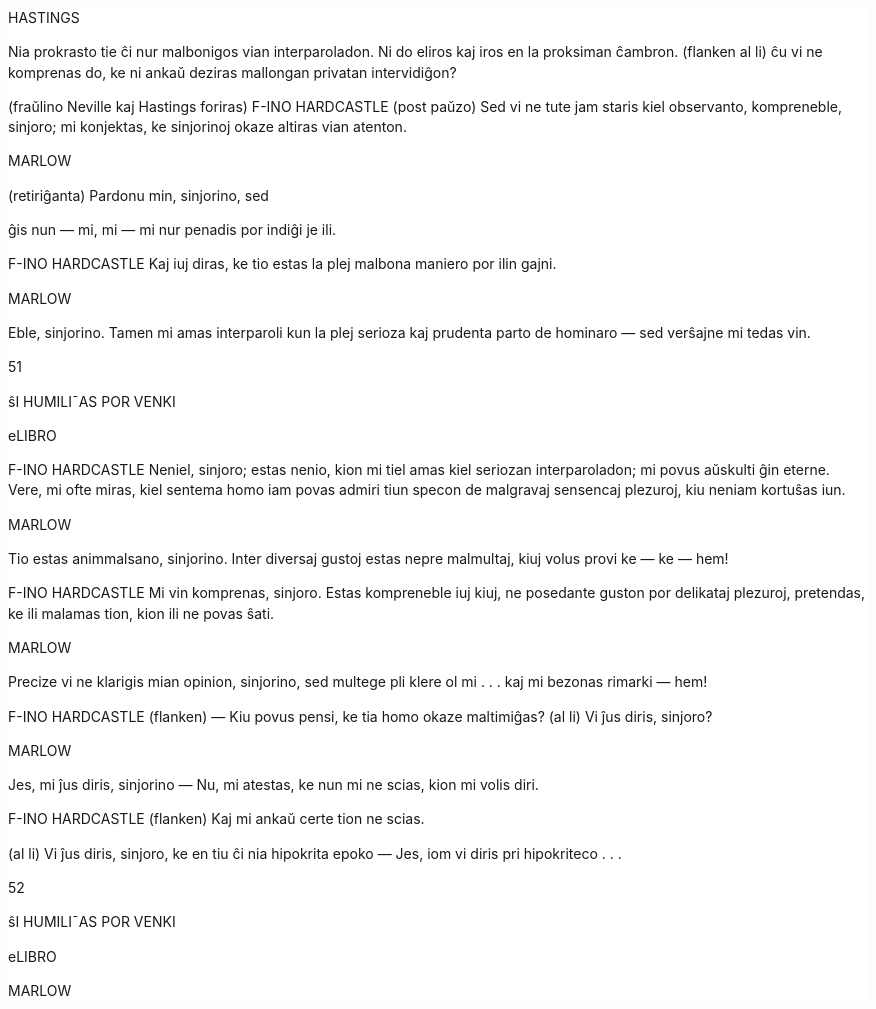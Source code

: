 HASTINGS

Nia prokrasto tie ĉi nur malbonigos vian interparoladon. Ni do eliros kaj iros en la proksiman ĉambron. \(flanken al li\) ĉu vi ne komprenas do, ke ni ankaŭ deziras mallongan privatan intervidiĝon? 

\(fraŭlino Neville kaj Hastings foriras\) F-INO HARDCASTLE \(post paŭzo\) Sed vi ne tute jam staris kiel observanto, kompreneble, sinjoro; mi konjektas, ke sinjorinoj okaze altiras vian atenton. 

MARLOW

\(retiriĝanta\) Pardonu min, sinjorino, sed

ĝis nun — mi, mi — mi nur penadis por indiĝi je ili. 

F-INO HARDCASTLE Kaj iuj diras, ke tio estas la plej malbona maniero por ilin gajni. 

MARLOW

Eble, sinjorino. Tamen mi amas interparoli kun la plej serioza kaj prudenta parto de hominaro — sed verŝajne mi tedas vin. 

51

ŝI HUMILI¯AS POR VENKI

eLIBRO

F-INO HARDCASTLE Neniel, sinjoro; estas nenio, kion mi tiel amas kiel seriozan interparoladon; mi povus aŭskulti ĝin eterne. Vere, mi ofte miras, kiel sentema homo iam povas admiri tiun specon de malgravaj sensencaj plezuroj, kiu neniam kortuŝas iun. 

MARLOW

Tio estas animmalsano, sinjorino. Inter diversaj gustoj estas nepre malmultaj, kiuj volus provi ke — ke — hem\! 

F-INO HARDCASTLE Mi vin komprenas, sinjoro. Estas kompreneble iuj kiuj, ne posedante guston por delikataj plezuroj, pretendas, ke ili malamas tion, kion ili ne povas ŝati. 

MARLOW

Precize vi ne klarigis mian opinion, sinjorino, sed multege pli klere ol mi . . . kaj mi bezonas rimarki — hem\! 

F-INO HARDCASTLE \(flanken\) — Kiu povus pensi, ke tia homo okaze maltimiĝas? \(al li\) Vi ĵus diris, sinjoro? 

MARLOW

Jes, mi ĵus diris, sinjorino — Nu, mi atestas, ke nun mi ne scias, kion mi volis diri. 

F-INO HARDCASTLE \(flanken\) Kaj mi ankaŭ certe tion ne scias. 

\(al li\) Vi ĵus diris, sinjoro, ke en tiu ĉi nia hipokrita epoko — Jes, iom vi diris pri hipokriteco . . . 

52

ŝI HUMILI¯AS POR VENKI

eLIBRO

MARLOW
